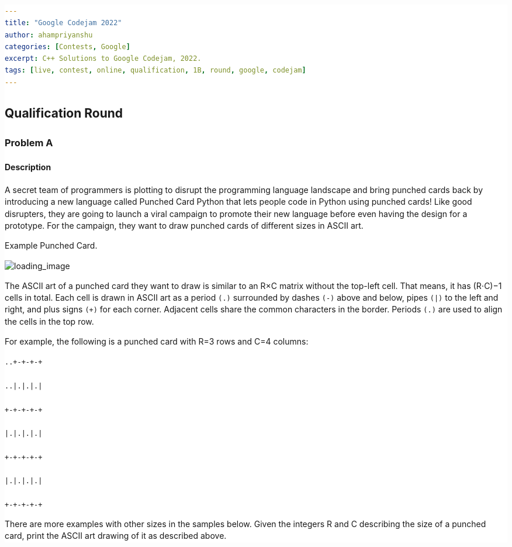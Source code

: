 ```yaml
---
title: "Google Codejam 2022"
author: ahampriyanshu
categories: [Contests, Google]
excerpt: C++ Solutions to Google Codejam, 2022.
tags: [live, contest, online, qualification, 1B, round, google, codejam]
---
```


## Qualification Round

### Problem A

#### Description

A secret team of programmers is plotting to disrupt the programming language landscape and bring punched cards back by introducing a new language called Punched Card Python that lets people code in Python using punched cards! Like good disrupters, they are going to launch a viral campaign to promote their new language before even having the design for a prototype. For the campaign, they want to draw punched cards of different sizes in ASCII art.

Example Punched Card.

![loading_image](https://codejam.googleapis.com/dashboard/get_file/AQj_6U1czYfn54qiD2aqETqCx884cVUzIDuxEgv_7KFfDN5b8VWc1JFa-nVRTY2r_KjyYVaL1w/punched_card.png)

The ASCII art of a punched card they want to draw is similar to an R×C matrix without the top-left cell. That means, it has (R⋅C)−1 cells in total. Each cell is drawn in ASCII art as a period ``(.)`` surrounded by dashes ``(-)`` above and below, pipes ``(|)`` to the left and right, and plus signs ``(+)`` for each corner. Adjacent cells share the common characters in the border. Periods ``(.)`` are used to align the cells in the top row.

For example, the following is a punched card with R=3 rows and C=4 columns:

```
..+-+-+-+

..|.|.|.|

+-+-+-+-+

|.|.|.|.|

+-+-+-+-+

|.|.|.|.|

+-+-+-+-+
```

There are more examples with other sizes in the samples below. Given the integers R and C describing the size of a punched card, print the ASCII art drawing of it as described above.
